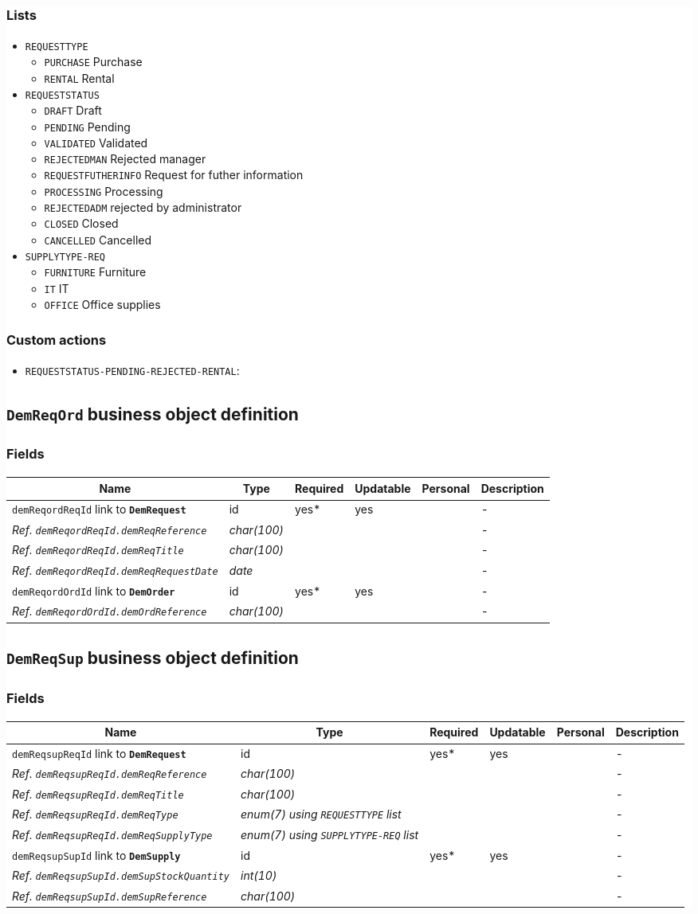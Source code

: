 ### Lists

* `REQUESTTYPE`
    - `PURCHASE` Purchase
    - `RENTAL` Rental
* `REQUESTSTATUS`
    - `DRAFT` Draft
    - `PENDING` Pending
    - `VALIDATED` Validated
    - `REJECTEDMAN` Rejected manager
    - `REQUESTFUTHERINFO` Request for futher information
    - `PROCESSING` Processing
    - `REJECTEDADM` rejected by administrator
    - `CLOSED` Closed
    - `CANCELLED` Cancelled
* `SUPPLYTYPE-REQ`
    - `FURNITURE` Furniture
    - `IT` IT
    - `OFFICE` Office supplies

### Custom actions

* `REQUESTSTATUS-PENDING-REJECTED-RENTAL`: 

`DemReqOrd` business object definition
--------------------------------------



### Fields

| Name                                                         | Type                                     | Required | Updatable | Personal | Description                                                                      | 
| ------------------------------------------------------------ | ---------------------------------------- | -------- | --------- | -------- | -------------------------------------------------------------------------------- |
| `demReqordReqId` link to **`DemRequest`**                    | id                                       | yes*     | yes       |          | -                                                                                |
| _Ref. `demReqordReqId.demReqReference`_                      | _char(100)_                              |          |           |          | -                                                                                |
| _Ref. `demReqordReqId.demReqTitle`_                          | _char(100)_                              |          |           |          | -                                                                                |
| _Ref. `demReqordReqId.demReqRequestDate`_                    | _date_                                   |          |           |          | -                                                                                |
| `demReqordOrdId` link to **`DemOrder`**                      | id                                       | yes*     | yes       |          | -                                                                                |
| _Ref. `demReqordOrdId.demOrdReference`_                      | _char(100)_                              |          |           |          | -                                                                                |

`DemReqSup` business object definition
--------------------------------------



### Fields

| Name                                                         | Type                                     | Required | Updatable | Personal | Description                                                                      | 
| ------------------------------------------------------------ | ---------------------------------------- | -------- | --------- | -------- | -------------------------------------------------------------------------------- |
| `demReqsupReqId` link to **`DemRequest`**                    | id                                       | yes*     | yes       |          | -                                                                                |
| _Ref. `demReqsupReqId.demReqReference`_                      | _char(100)_                              |          |           |          | -                                                                                |
| _Ref. `demReqsupReqId.demReqTitle`_                          | _char(100)_                              |          |           |          | -                                                                                |
| _Ref. `demReqsupReqId.demReqType`_                           | _enum(7) using `REQUESTTYPE` list_       |          |           |          | -                                                                                |
| _Ref. `demReqsupReqId.demReqSupplyType`_                     | _enum(7) using `SUPPLYTYPE-REQ` list_    |          |           |          | -                                                                                |
| `demReqsupSupId` link to **`DemSupply`**                     | id                                       | yes*     | yes       |          | -                                                                                |
| _Ref. `demReqsupSupId.demSupStockQuantity`_                  | _int(10)_                                |          |           |          | -                                                                                |
| _Ref. `demReqsupSupId.demSupReference`_                      | _char(100)_                              |          |           |          | -                                                                                |